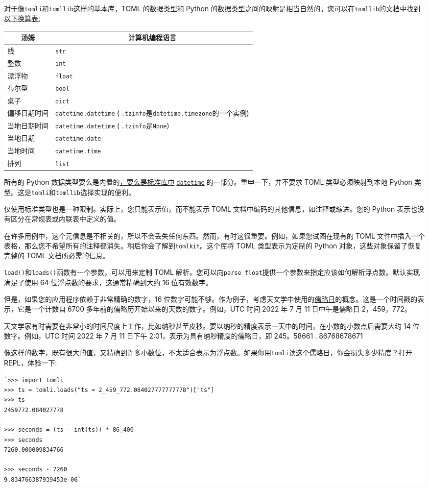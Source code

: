 对于像`tomli`和`tomllib`这样的基本库，TOML 的数据类型和 Python 的数据类型之间的映射是相当自然的。您可以在`tomllib`的文档[中找到以下换算表:](https://docs.python.org/3.11/library/tomllib.html#conversion-table)

| 汤姆 | 计算机编程语言 |
| --- | --- |
| 线 | `str` |
| 整数 | `int` |
| 漂浮物 | `float` |
| 布尔型 | `bool` |
| 桌子 | `dict` |
| 偏移日期时间 | `datetime.datetime` ( `.tzinfo`是`datetime.timezone`的一个实例) |
| 当地日期时间 | `datetime.datetime` ( `.tzinfo`是`None`) |
| 当地日期 | `datetime.date` |
| 当地时间 | `datetime.time` |
| 排列 | `list` |

所有的 Python 数据类型要么是内置的[，要么是标准库中](https://docs.python.org/3/library/stdtypes.html) [`datetime`](https://docs.python.org/3/library/datetime.html) 的一部分。重申一下，并不要求 TOML 类型必须映射到本地 Python 类型。这是`tomli`和`tomllib`选择实现的便利。

仅使用标准类型也是一种限制。实际上，您只能表示值，而不能表示 TOML 文档中编码的其他信息，如注释或缩进。您的 Python 表示也没有区分在常规表或内联表中定义的值。

在许多用例中，这个元信息是不相关的，所以不会丢失任何东西。然而，有时这很重要。例如，如果您试图在现有的 TOML 文件中插入一个表格，那么您不希望所有的注释都消失。稍后你会了解到`tomlkit`。这个库将 TOML 类型表示为定制的 Python 对象，这些对象保留了恢复完整的 TOML 文档所必需的信息。

`load()`和`loads()`函数有一个参数，可以用来定制 TOML 解析。您可以向`parse_float`提供一个参数来指定应该如何解析浮点数。默认实现满足了使用 64 位浮点数的要求，这通常精确到大约 16 位有效数字。

但是，如果您的应用程序依赖于非常精确的数字，16 位数字可能不够。作为例子，考虑天文学中使用的[儒略日](https://en.wikipedia.org/wiki/Julian_day)的概念。这是一个时间戳的表示，它是一个计数自 6700 多年前的儒略历开始以来的天数的数字。例如，UTC 时间 2022 年 7 月 11 日中午是儒略日 2，459，772。

天文学家有时需要在非常小的时间尺度上工作，比如纳秒甚至皮秒。要以纳秒的精度表示一天中的时间，在小数的小数点后需要大约 14 位数字。例如，UTC 时间 2022 年 7 月 11 日下午 2:01，表示为具有纳秒精度的儒略日，即 245。58661 . 86768678671

像这样的数字，既有很大的值，又精确到许多小数位，不太适合表示为浮点数。如果你用`tomli`读这个儒略日，你会损失多少精度？打开 REPL，体验一下:

>>>

```
`>>> import tomli
>>> ts = tomli.loads("ts = 2_459_772.084027777777778")["ts"]
>>> ts
2459772.084027778

>>> seconds = (ts - int(ts)) * 86_400
>>> seconds
7260.000009834766

>>> seconds - 7260
9.834766387939453e-06` 
```
